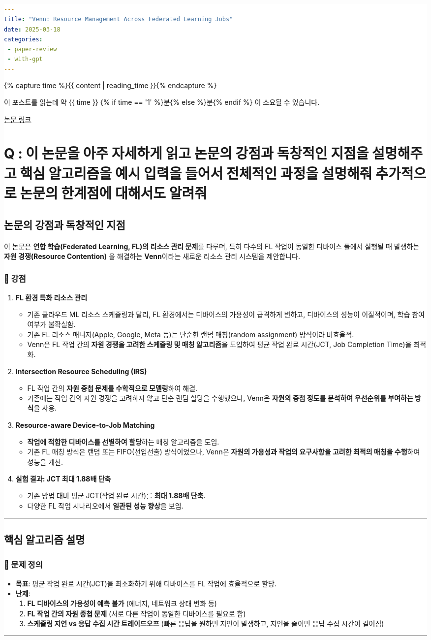 ```yaml
---
title: "Venn: Resource Management Across Federated Learning Jobs"
date: 2025-03-18
categories:
 - paper-review
 - with-gpt
---
```


{% capture time %}{{ content | reading_time }}{% endcapture %}
   <p>이 포스트를 읽는데 약 {{ time }} {% if time == '1' %}분{% else %}분{% endif %} 이 소요될 수 있습니다.</p>

[논문 링크](https://arxiv.org/abs/2312.08298)

# Q : 이 논문을 아주 자세하게 읽고 논문의 강점과 독창적인 지점을 설명해주고 핵심 알고리즘을 예시 입력을 들어서 전체적인 과정을 설명해줘 추가적으로 논문의 한계점에 대해서도 알려줘



## 논문의 강점과 독창적인 지점

이 논문은 **연합 학습(Federated Learning, FL)의 리소스 관리 문제**를 다루며, 특히 다수의 FL 작업이 동일한 디바이스 풀에서 실행될 때 발생하는 **자원 경쟁(Resource Contention)** 을 해결하는 **Venn**이라는 새로운 리소스 관리 시스템을 제안합니다.

### 🔹 강점
1. **FL 환경 특화 리소스 관리**
   - 기존 클라우드 ML 리소스 스케줄링과 달리, FL 환경에서는 디바이스의 가용성이 급격하게 변하고, 디바이스의 성능이 이질적이며, 학습 참여 여부가 불확실함.
   - 기존 FL 리소스 매니저(Apple, Google, Meta 등)는 단순한 랜덤 매칭(random assignment) 방식이라 비효율적.
   - Venn은 FL 작업 간의 **자원 경쟁을 고려한 스케줄링 및 매칭 알고리즘**을 도입하여 평균 작업 완료 시간(JCT, Job Completion Time)을 최적화.

2. **Intersection Resource Scheduling (IRS)**
   - FL 작업 간의 **자원 중첩 문제를 수학적으로 모델링**하여 해결.
   - 기존에는 작업 간의 자원 경쟁을 고려하지 않고 단순 랜덤 할당을 수행했으나, Venn은 **자원의 중첩 정도를 분석하여 우선순위를 부여하는 방식**을 사용.

3. **Resource-aware Device-to-Job Matching**
   - **작업에 적합한 디바이스를 선별하여 할당**하는 매칭 알고리즘을 도입.
   - 기존 FL 매칭 방식은 랜덤 또는 FIFO(선입선출) 방식이었으나, Venn은 **자원의 가용성과 작업의 요구사항을 고려한 최적의 매칭을 수행**하여 성능을 개선.

4. **실험 결과: JCT 최대 1.88배 단축**
   - 기존 방법 대비 평균 JCT(작업 완료 시간)를 **최대 1.88배 단축**.
   - 다양한 FL 작업 시나리오에서 **일관된 성능 향상**을 보임.

---

## 핵심 알고리즘 설명

### 🎯 문제 정의
- **목표**: 평균 작업 완료 시간(JCT)을 최소화하기 위해 디바이스를 FL 작업에 효율적으로 할당.
- **난제**:
  1. **FL 디바이스의 가용성이 예측 불가** (에너지, 네트워크 상태 변화 등)
  2. **FL 작업 간의 자원 중첩 문제** (서로 다른 작업이 동일한 디바이스를 필요로 함)
  3. **스케줄링 지연 vs 응답 수집 시간 트레이드오프** (빠른 응답을 원하면 지연이 발생하고, 지연을 줄이면 응답 수집 시간이 길어짐)

---